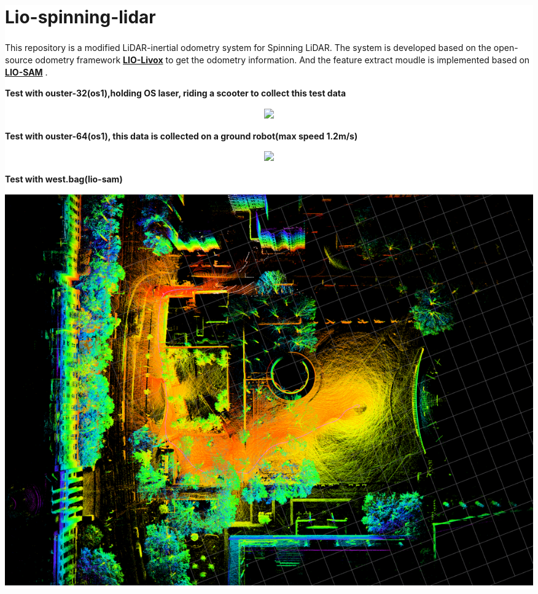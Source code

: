 # Lio-spinning-lidar

This repository is a modified LiDAR-inertial odometry system for Spinning LiDAR. The system is developed based on the open-source odometry framework [**LIO-Livox**](https://github.com/Livox-SDK/LIO-Livox) to get the odometry information. And the feature extract moudle is implemented based on [**LIO-SAM**](https://github.com/TixiaoShan/LIO-SAM) .

**Test with ouster-32(os1),holding OS laser, riding a scooter to collect this test data**
<div align="center">
<img src="./doc/lio-livox.gif" width="1000px">
</div>

**Test with ouster-64(os1), this data is collected on a ground robot(max speed 1.2m/s)**
<div align="center">
<img src="./doc/lio-sam2.gif" width="1000px">
</div>

**Test with west.bag(lio-sam)**
<div align="center">
<img src="./doc/west.png" width="1000px">
</div>
